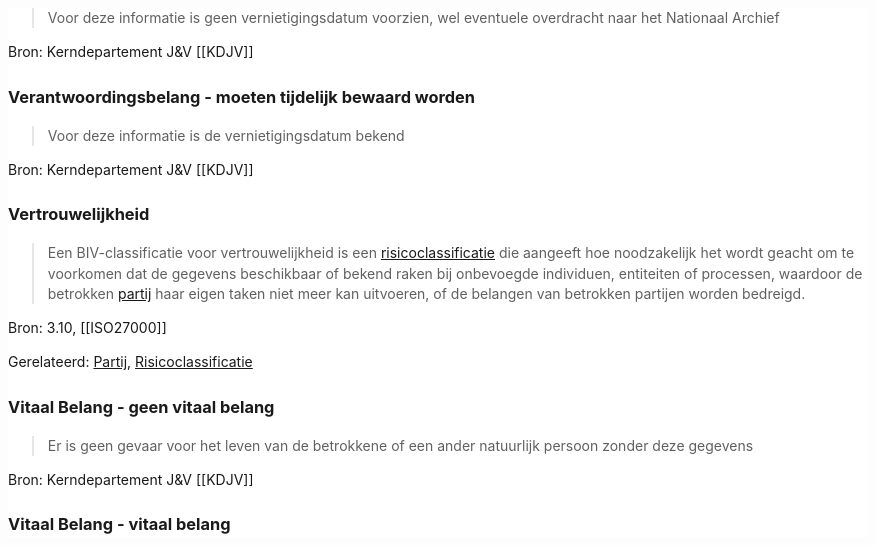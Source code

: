> Voor deze informatie is geen vernietigingsdatum voorzien, wel eventuele overdracht naar het Nationaal Archief

Bron: Kerndepartement J&V [[KDJV]]

### Verantwoordingsbelang - moeten tijdelijk bewaard worden

> Voor deze informatie is de vernietigingsdatum bekend

Bron: Kerndepartement J&V [[KDJV]]

### Vertrouwelijkheid

> Een BIV-classificatie voor vertrouwelijkheid is een [risicoclassificatie](#risicoclassificatie) die aangeeft hoe noodzakelijk het wordt geacht om te voorkomen dat de gegevens beschikbaar of bekend raken bij onbevoegde individuen, entiteiten of processen, waardoor de betrokken [partij](#partij) haar eigen taken niet meer kan uitvoeren, of de belangen van betrokken partijen worden bedreigd.

Bron: 3.10,  [[ISO27000]]

Gerelateerd: [Partij](#partij), [Risicoclassificatie](#risicoclassificatie)

### Vitaal Belang - geen vitaal belang

> Er is geen gevaar voor het leven van de betrokkene of een ander natuurlijk persoon zonder deze gegevens

Bron: Kerndepartement J&V [[KDJV]]

### Vitaal Belang - vitaal belang

